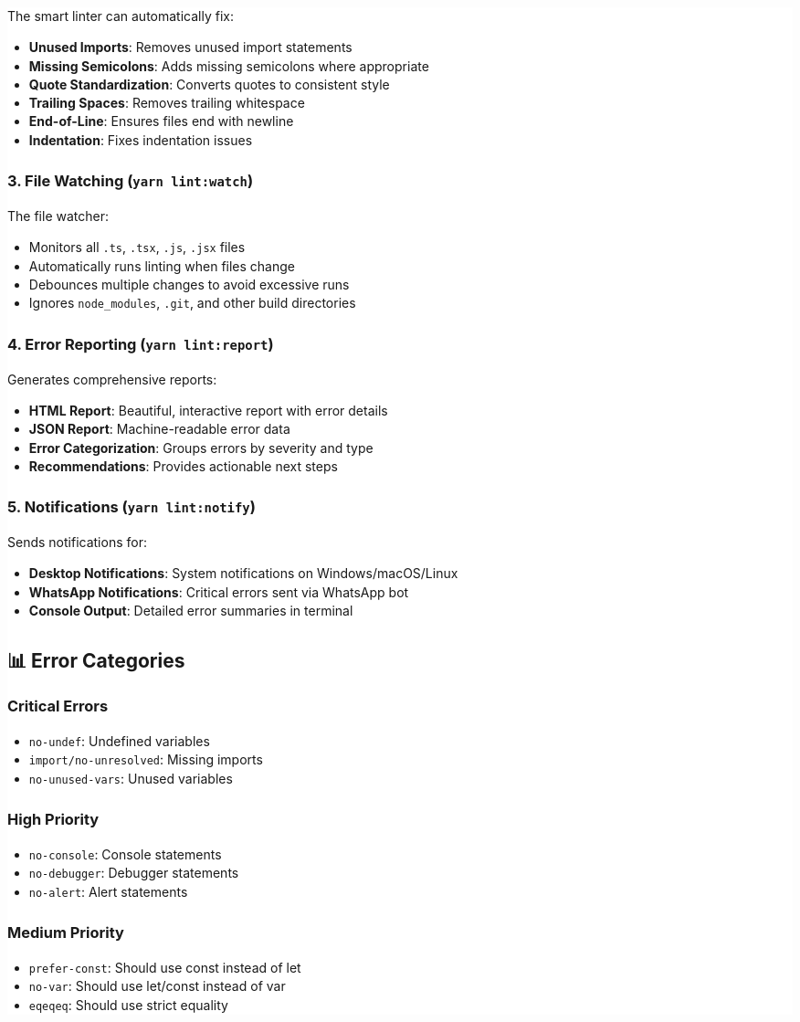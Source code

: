 The smart linter can automatically fix:

- **Unused Imports**: Removes unused import statements
- **Missing Semicolons**: Adds missing semicolons where appropriate
- **Quote Standardization**: Converts quotes to consistent style
- **Trailing Spaces**: Removes trailing whitespace
- **End-of-Line**: Ensures files end with newline
- **Indentation**: Fixes indentation issues

### 3. File Watching (`yarn lint:watch`)

The file watcher:

- Monitors all `.ts`, `.tsx`, `.js`, `.jsx` files
- Automatically runs linting when files change
- Debounces multiple changes to avoid excessive runs
- Ignores `node_modules`, `.git`, and other build directories

### 4. Error Reporting (`yarn lint:report`)

Generates comprehensive reports:

- **HTML Report**: Beautiful, interactive report with error details
- **JSON Report**: Machine-readable error data
- **Error Categorization**: Groups errors by severity and type
- **Recommendations**: Provides actionable next steps

### 5. Notifications (`yarn lint:notify`)

Sends notifications for:

- **Desktop Notifications**: System notifications on Windows/macOS/Linux
- **WhatsApp Notifications**: Critical errors sent via WhatsApp bot
- **Console Output**: Detailed error summaries in terminal

## 📊 Error Categories

### Critical Errors

- `no-undef`: Undefined variables
- `import/no-unresolved`: Missing imports
- `no-unused-vars`: Unused variables

### High Priority

- `no-console`: Console statements
- `no-debugger`: Debugger statements
- `no-alert`: Alert statements

### Medium Priority

- `prefer-const`: Should use const instead of let
- `no-var`: Should use let/const instead of var
- `eqeqeq`: Should use strict equality
